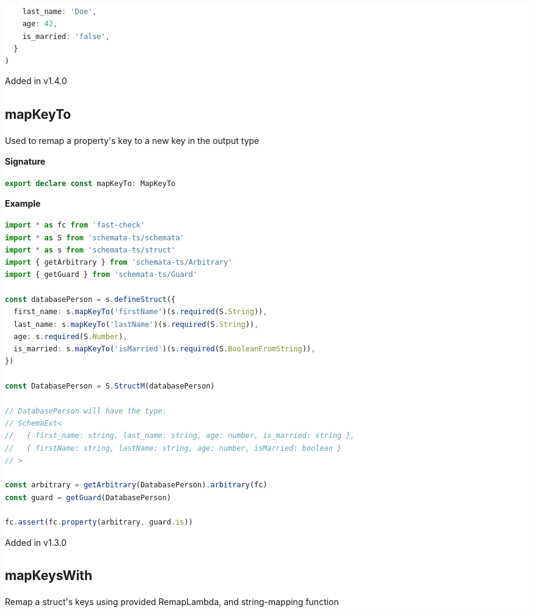 ```ts
    last_name: 'Doe',
    age: 42,
    is_married: 'false',
  }
)
```

Added in v1.4.0

## mapKeyTo

Used to remap a property's key to a new key in the output type

**Signature**

```ts
export declare const mapKeyTo: MapKeyTo
```

**Example**

```ts
import * as fc from 'fast-check'
import * as S from 'schemata-ts/schemata'
import * as s from 'schemata-ts/struct'
import { getArbitrary } from 'schemata-ts/Arbitrary'
import { getGuard } from 'schemata-ts/Guard'

const databasePerson = s.defineStruct({
  first_name: s.mapKeyTo('firstName')(s.required(S.String)),
  last_name: s.mapKeyTo('lastName')(s.required(S.String)),
  age: s.required(S.Number),
  is_married: s.mapKeyTo('isMarried')(s.required(S.BooleanFromString)),
})

const DatabasePerson = S.StructM(databasePerson)

// DatabasePerson will have the type:
// SchemaExt<
//   { first_name: string, last_name: string, age: number, is_married: string },
//   { firstName: string, lastName: string, age: number, isMarried: boolean }
// >

const arbitrary = getArbitrary(DatabasePerson).arbitrary(fc)
const guard = getGuard(DatabasePerson)

fc.assert(fc.property(arbitrary, guard.is))
```

Added in v1.3.0

## mapKeysWith

Remap a struct's keys using provided RemapLambda, and string-mapping function
